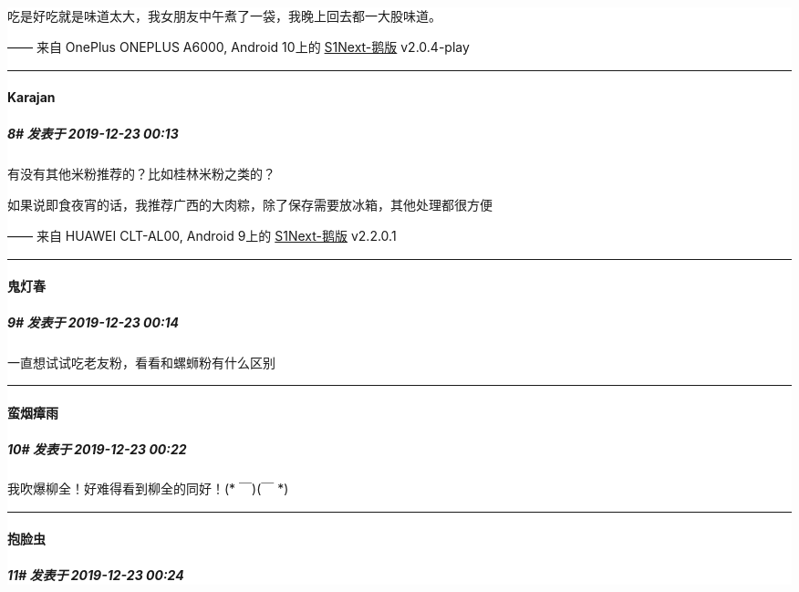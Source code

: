 


吃是好吃就是味道太大，我女朋友中午煮了一袋，我晚上回去都一大股味道。

—— 来自 OnePlus ONEPLUS A6000, Android 10上的 [S1Next-鹅版](https://github.com/ykrank/S1-Next/releases) v2.0.4-play







-----

####  Karajan  
##### 8#       发表于 2019-12-23 00:13




有没有其他米粉推荐的？比如桂林米粉之类的？

如果说即食夜宵的话，我推荐广西的大肉粽，除了保存需要放冰箱，其他处理都很方便

—— 来自 HUAWEI CLT-AL00, Android 9上的 [S1Next-鹅版](https://github.com/ykrank/S1-Next/releases) v2.2.0.1







-----

####  鬼灯春  
##### 9#       发表于 2019-12-23 00:14




一直想试试吃老友粉，看看和螺蛳粉有什么区别







-----

####  蛮烟瘴雨  
##### 10#       发表于 2019-12-23 00:22




我吹爆柳全！好难得看到柳全的同好！(* ￣)(￣ *)







-----

####  抱脸虫  
##### 11#       发表于 2019-12-23 00:24
